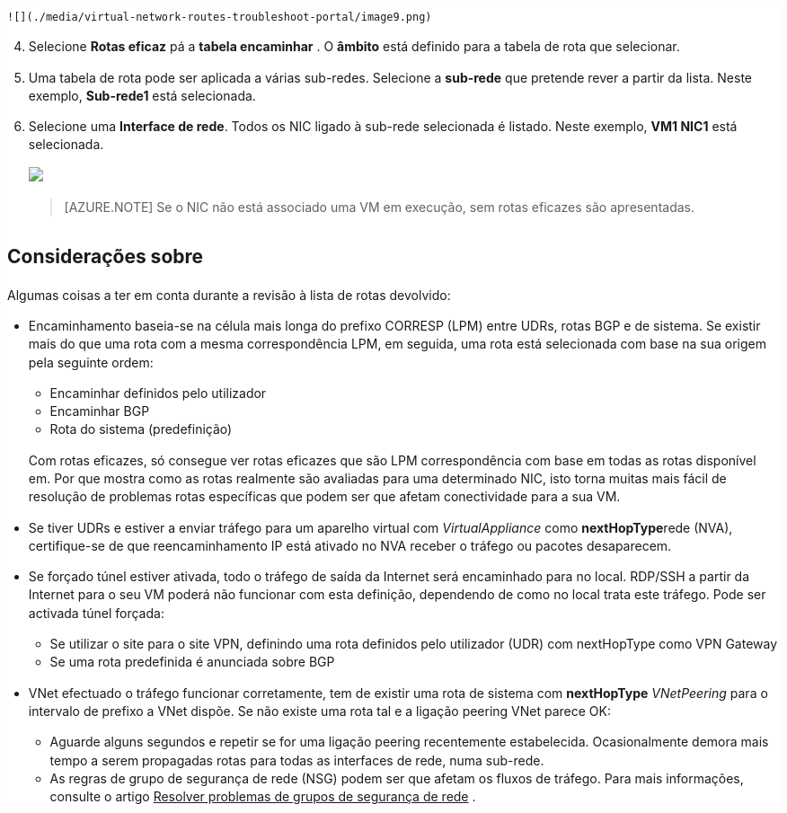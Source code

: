     ![](./media/virtual-network-routes-troubleshoot-portal/image9.png)

4. Selecione **Rotas eficaz** pá a **tabela encaminhar** . O **âmbito** está definido para a tabela de rota que selecionar.
5. Uma tabela de rota pode ser aplicada a várias sub-redes. Selecione a **sub-rede** que pretende rever a partir da lista. Neste exemplo, **Sub-rede1** está selecionada.
6. Selecione uma **Interface de rede**. Todos os NIC ligado à sub-rede selecionada é listado. Neste exemplo, **VM1 NIC1** está selecionada.

    ![](./media/virtual-network-routes-troubleshoot-portal/image10.png)

    >[AZURE.NOTE] Se o NIC não está associado uma VM em execução, sem rotas eficazes são apresentadas.

## <a name="considerations"></a>Considerações sobre

Algumas coisas a ter em conta durante a revisão à lista de rotas devolvido:

- Encaminhamento baseia-se na célula mais longa do prefixo CORRESP (LPM) entre UDRs, rotas BGP e de sistema. Se existir mais do que uma rota com a mesma correspondência LPM, em seguida, uma rota está selecionada com base na sua origem pela seguinte ordem:
    - Encaminhar definidos pelo utilizador
    - Encaminhar BGP
    - Rota do sistema (predefinição)

    Com rotas eficazes, só consegue ver rotas eficazes que são LPM correspondência com base em todas as rotas disponível em. Por que mostra como as rotas realmente são avaliadas para uma determinado NIC, isto torna muitas mais fácil de resolução de problemas rotas específicas que podem ser que afetam conectividade para a sua VM.

- Se tiver UDRs e estiver a enviar tráfego para um aparelho virtual com *VirtualAppliance* como **nextHopType**rede (NVA), certifique-se de que reencaminhamento IP está ativado no NVA receber o tráfego ou pacotes desaparecem. 
- Se forçado túnel estiver ativada, todo o tráfego de saída da Internet será encaminhado para no local. RDP/SSH a partir da Internet para o seu VM poderá não funcionar com esta definição, dependendo de como no local trata este tráfego. 
  Pode ser activada túnel forçada:
    - Se utilizar o site para o site VPN, definindo uma rota definidos pelo utilizador (UDR) com nextHopType como VPN Gateway
    - Se uma rota predefinida é anunciada sobre BGP
- VNet efectuado o tráfego funcionar corretamente, tem de existir uma rota de sistema com **nextHopType** *VNetPeering* para o intervalo de prefixo a VNet dispõe. Se não existe uma rota tal e a ligação peering VNet parece OK:
    - Aguarde alguns segundos e repetir se for uma ligação peering recentemente estabelecida. Ocasionalmente demora mais tempo a serem propagadas rotas para todas as interfaces de rede, numa sub-rede.
    - As regras de grupo de segurança de rede (NSG) podem ser que afetam os fluxos de tráfego. Para mais informações, consulte o artigo [Resolver problemas de grupos de segurança de rede](virtual-network-nsg-troubleshoot-portal.md) .
